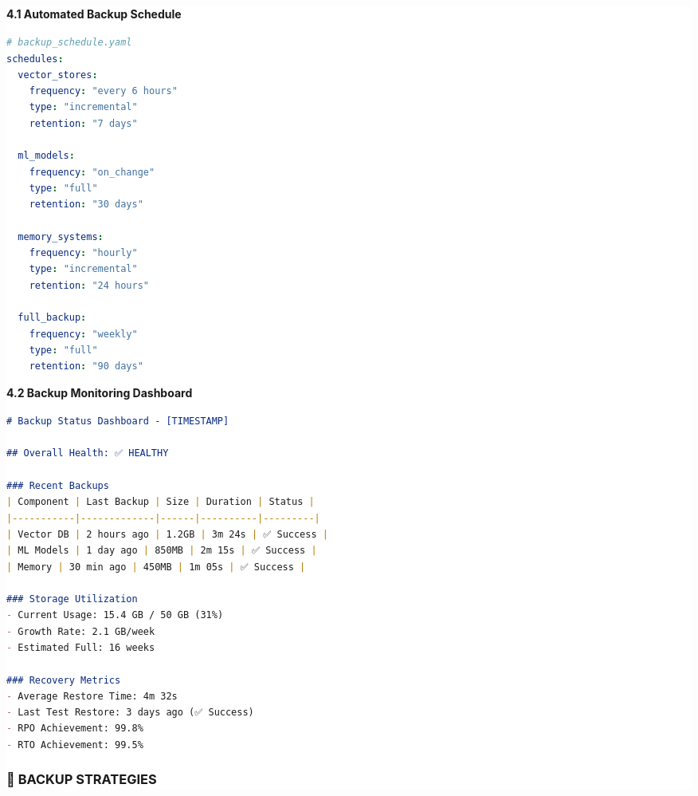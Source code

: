 **4.1 Automated Backup Schedule**
```yaml
# backup_schedule.yaml
schedules:
  vector_stores:
    frequency: "every 6 hours"
    type: "incremental"
    retention: "7 days"
    
  ml_models:
    frequency: "on_change"
    type: "full"
    retention: "30 days"
    
  memory_systems:
    frequency: "hourly"
    type: "incremental"
    retention: "24 hours"
    
  full_backup:
    frequency: "weekly"
    type: "full"
    retention: "90 days"
```

**4.2 Backup Monitoring Dashboard**
```markdown
# Backup Status Dashboard - [TIMESTAMP]

## Overall Health: ✅ HEALTHY

### Recent Backups
| Component | Last Backup | Size | Duration | Status |
|-----------|-------------|------|----------|---------|
| Vector DB | 2 hours ago | 1.2GB | 3m 24s | ✅ Success |
| ML Models | 1 day ago | 850MB | 2m 15s | ✅ Success |
| Memory | 30 min ago | 450MB | 1m 05s | ✅ Success |

### Storage Utilization
- Current Usage: 15.4 GB / 50 GB (31%)
- Growth Rate: 2.1 GB/week
- Estimated Full: 16 weeks

### Recovery Metrics
- Average Restore Time: 4m 32s
- Last Test Restore: 3 days ago (✅ Success)
- RPO Achievement: 99.8%
- RTO Achievement: 99.5%
```

### 🎯 **BACKUP STRATEGIES**

